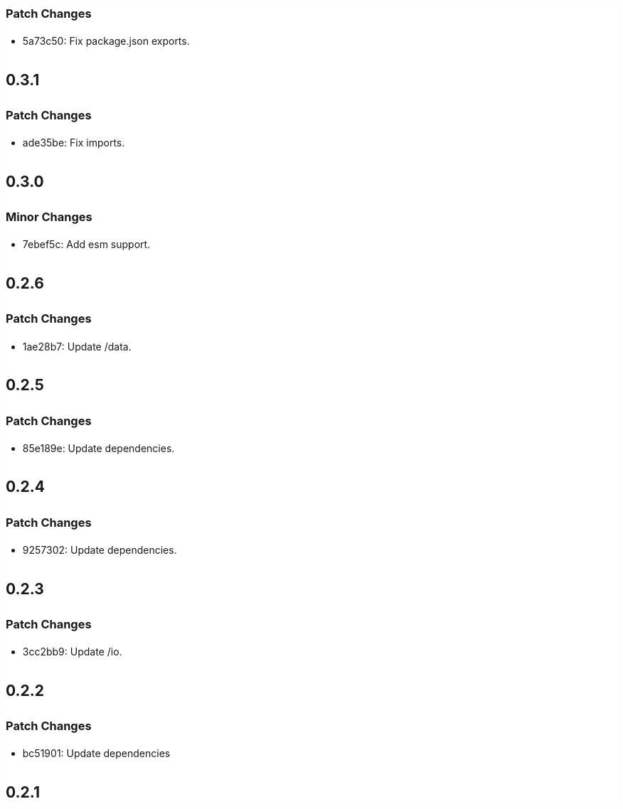 ### Patch Changes

- 5a73c50: Fix package.json exports.

## 0.3.1

### Patch Changes

- ade35be: Fix imports.

## 0.3.0

### Minor Changes

- 7ebef5c: Add esm support.

## 0.2.6

### Patch Changes

- 1ae28b7: Update /data.

## 0.2.5

### Patch Changes

- 85e189e: Update dependencies.

## 0.2.4

### Patch Changes

- 9257302: Update dependencies.

## 0.2.3

### Patch Changes

- 3cc2bb9: Update /io.

## 0.2.2

### Patch Changes

- bc51901: Update dependencies

## 0.2.1
